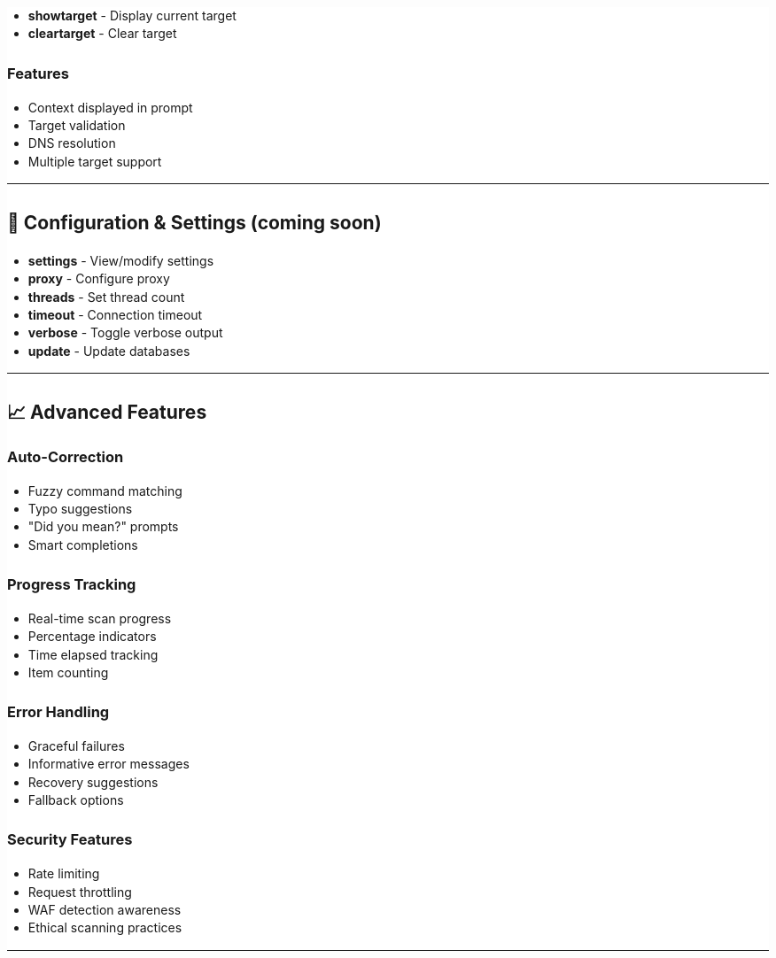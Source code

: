 - **showtarget** - Display current target
- **cleartarget** - Clear target

### Features
- Context displayed in prompt
- Target validation
- DNS resolution
- Multiple target support

---

## 🎯 Configuration & Settings (coming soon)

- **settings** - View/modify settings
- **proxy** - Configure proxy
- **threads** - Set thread count
- **timeout** - Connection timeout
- **verbose** - Toggle verbose output
- **update** - Update databases

---

## 📈 Advanced Features

### Auto-Correction
- Fuzzy command matching
- Typo suggestions
- "Did you mean?" prompts
- Smart completions

### Progress Tracking
- Real-time scan progress
- Percentage indicators
- Time elapsed tracking
- Item counting

### Error Handling
- Graceful failures
- Informative error messages
- Recovery suggestions
- Fallback options

### Security Features
- Rate limiting
- Request throttling
- WAF detection awareness
- Ethical scanning practices

---
